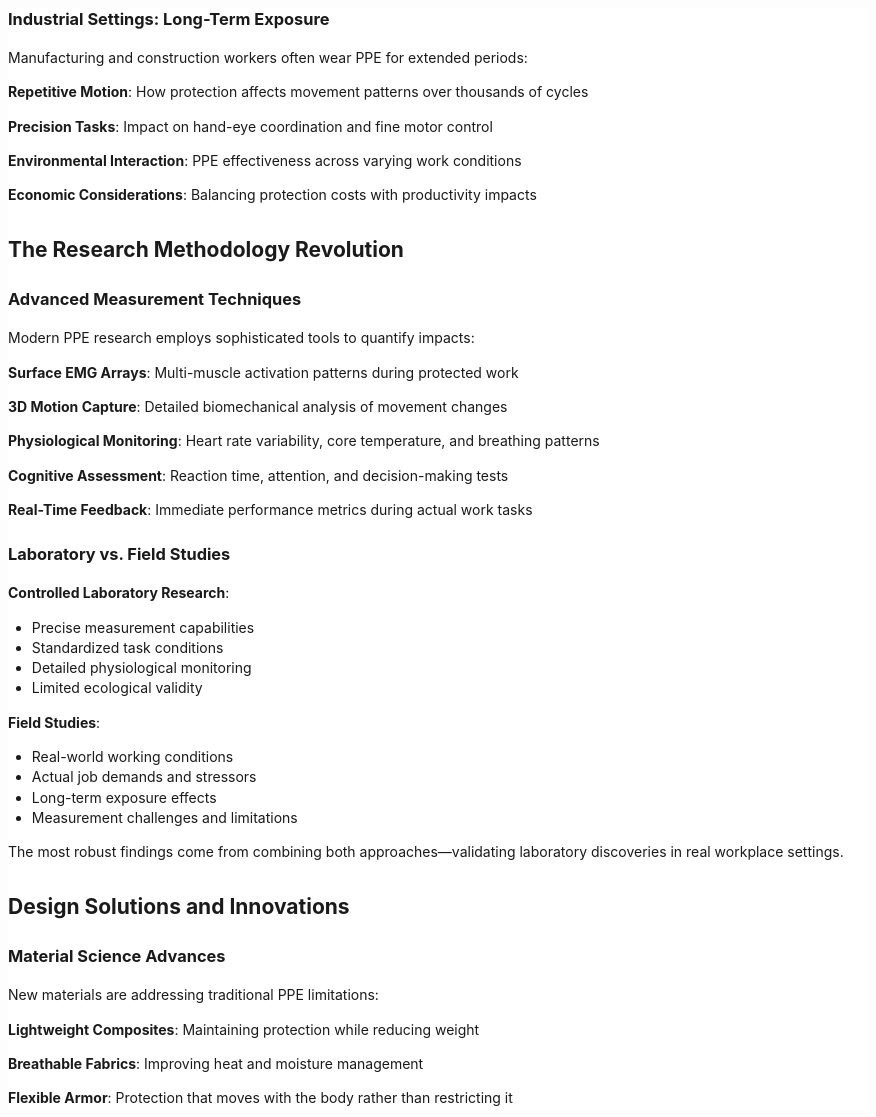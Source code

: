 ### Industrial Settings: Long-Term Exposure

Manufacturing and construction workers often wear PPE for extended periods:

**Repetitive Motion**: How protection affects movement patterns over thousands of cycles

**Precision Tasks**: Impact on hand-eye coordination and fine motor control

**Environmental Interaction**: PPE effectiveness across varying work conditions

**Economic Considerations**: Balancing protection costs with productivity impacts

## The Research Methodology Revolution

### Advanced Measurement Techniques

Modern PPE research employs sophisticated tools to quantify impacts:

**Surface EMG Arrays**: Multi-muscle activation patterns during protected work

**3D Motion Capture**: Detailed biomechanical analysis of movement changes

**Physiological Monitoring**: Heart rate variability, core temperature, and breathing patterns

**Cognitive Assessment**: Reaction time, attention, and decision-making tests

**Real-Time Feedback**: Immediate performance metrics during actual work tasks

### Laboratory vs. Field Studies

**Controlled Laboratory Research**:
- Precise measurement capabilities
- Standardized task conditions
- Detailed physiological monitoring
- Limited ecological validity

**Field Studies**:
- Real-world working conditions
- Actual job demands and stressors
- Long-term exposure effects
- Measurement challenges and limitations

The most robust findings come from combining both approaches—validating laboratory discoveries in real workplace settings.

## Design Solutions and Innovations

### Material Science Advances

New materials are addressing traditional PPE limitations:

**Lightweight Composites**: Maintaining protection while reducing weight

**Breathable Fabrics**: Improving heat and moisture management

**Flexible Armor**: Protection that moves with the body rather than restricting it
